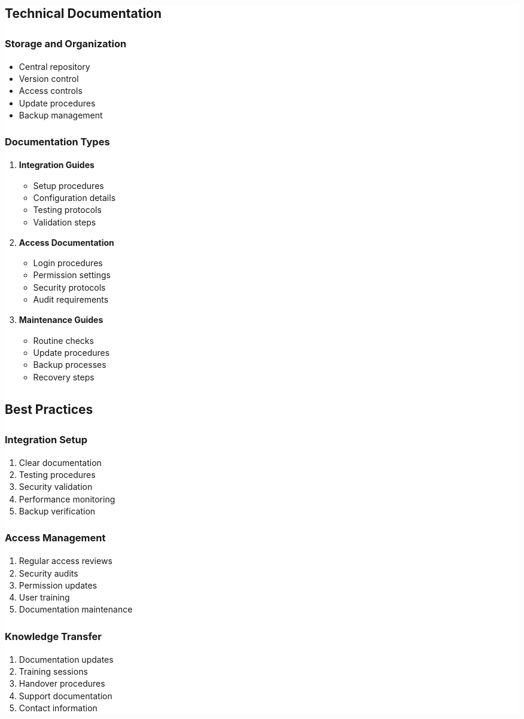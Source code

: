 ## Technical Documentation

### Storage and Organization
- Central repository
- Version control
- Access controls
- Update procedures
- Backup management

### Documentation Types
1. **Integration Guides**
   - Setup procedures
   - Configuration details
   - Testing protocols
   - Validation steps

2. **Access Documentation**
   - Login procedures
   - Permission settings
   - Security protocols
   - Audit requirements

3. **Maintenance Guides**
   - Routine checks
   - Update procedures
   - Backup processes
   - Recovery steps

## Best Practices

### Integration Setup
1. Clear documentation
2. Testing procedures
3. Security validation
4. Performance monitoring
5. Backup verification

### Access Management
1. Regular access reviews
2. Security audits
3. Permission updates
4. User training
5. Documentation maintenance

### Knowledge Transfer
1. Documentation updates
2. Training sessions
3. Handover procedures
4. Support documentation
5. Contact information
